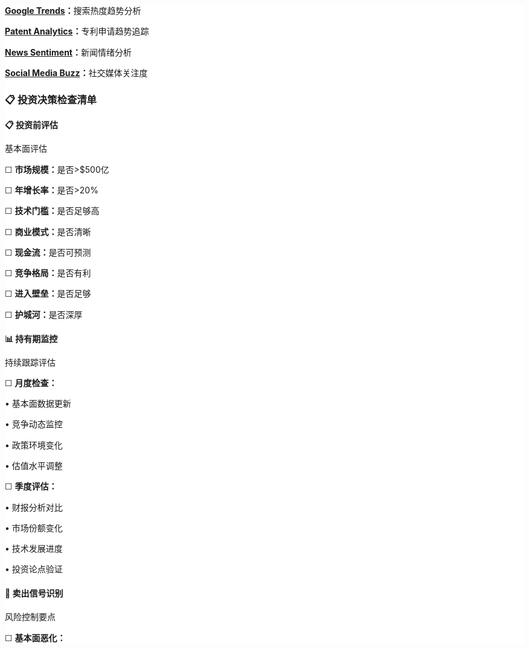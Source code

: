 <div class="status-content">
<div class="tool-list">
<p><strong><a href="https://trends.google.com" target="_blank" rel="noopener noreferrer">Google Trends</a>：</strong>搜索热度趋势分析</p>
<p><strong><a href="https://patents.google.com" target="_blank" rel="noopener noreferrer">Patent Analytics</a>：</strong>专利申请趋势追踪</p>
<p><strong><a href="https://www.reuters.com" target="_blank" rel="noopener noreferrer">News Sentiment</a>：</strong>新闻情绪分析</p>
<p><strong><a href="https://twitter.com" target="_blank" rel="noopener noreferrer">Social Media Buzz</a>：</strong>社交媒体关注度</p>
</div>
</div>
</div>
</div>

### 📋 投资决策检查清单

<div class="status-cards">
<div class="status-card blue">
<div class="status-header">
<h4>📋 投资前评估</h4>
<div class="status-label">基本面评估</div>
</div>
<div class="status-content">
<div class="checklist-items">
<p>☐ <strong>市场规模：</strong>是否>$500亿</p>
<p>☐ <strong>年增长率：</strong>是否>20%</p>
<p>☐ <strong>技术门槛：</strong>是否足够高</p>
<p>☐ <strong>商业模式：</strong>是否清晰</p>
<p>☐ <strong>现金流：</strong>是否可预测</p>
<p>☐ <strong>竞争格局：</strong>是否有利</p>
<p>☐ <strong>进入壁垒：</strong>是否足够</p>
<p>☐ <strong>护城河：</strong>是否深厚</p>
</div>
</div>
</div>
<div class="status-card green">
<div class="status-header">
<h4>📊 持有期监控</h4>
<div class="status-label">持续跟踪评估</div>
</div>
<div class="status-content">
<div class="checklist-items">
<p>☐ <strong>月度检查：</strong></p>
<p>• 基本面数据更新</p>
<p>• 竞争动态监控</p>
<p>• 政策环境变化</p>
<p>• 估值水平调整</p>
<p>☐ <strong>季度评估：</strong></p>
<p>• 财报分析对比</p>
<p>• 市场份额变化</p>
<p>• 技术发展进度</p>
<p>• 投资论点验证</p>
</div>
</div>
</div>
<div class="status-card red">
<div class="status-header">
<h4>🚪 卖出信号识别</h4>
<div class="status-label">风险控制要点</div>
</div>
<div class="status-content">
<div class="checklist-items">
<p>☐ <strong>基本面恶化：</strong></p>